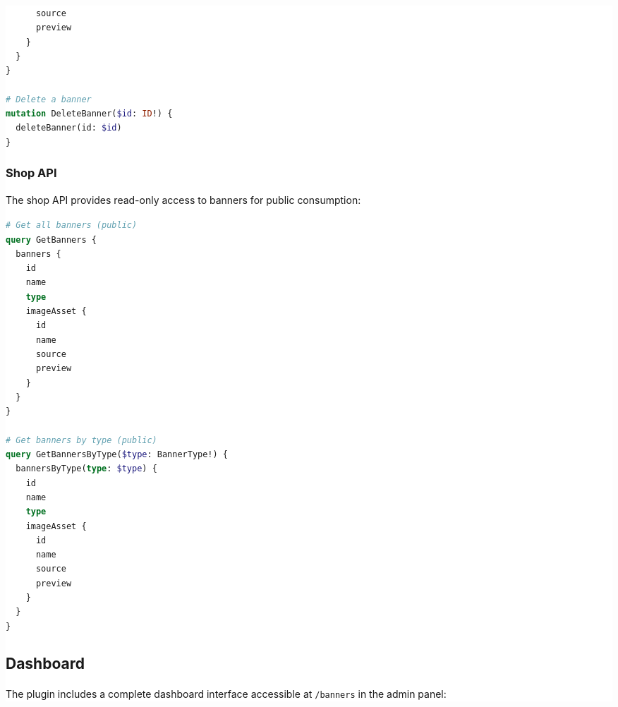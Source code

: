 ```graphql
      source
      preview
    }
  }
}

# Delete a banner
mutation DeleteBanner($id: ID!) {
  deleteBanner(id: $id)
}
```

### Shop API

The shop API provides read-only access to banners for public consumption:

```graphql
# Get all banners (public)
query GetBanners {
  banners {
    id
    name
    type
    imageAsset {
      id
      name
      source
      preview
    }
  }
}

# Get banners by type (public)
query GetBannersByType($type: BannerType!) {
  bannersByType(type: $type) {
    id
    name
    type
    imageAsset {
      id
      name
      source
      preview
    }
  }
}
```

## Dashboard

The plugin includes a complete dashboard interface accessible at `/banners` in the admin panel:
